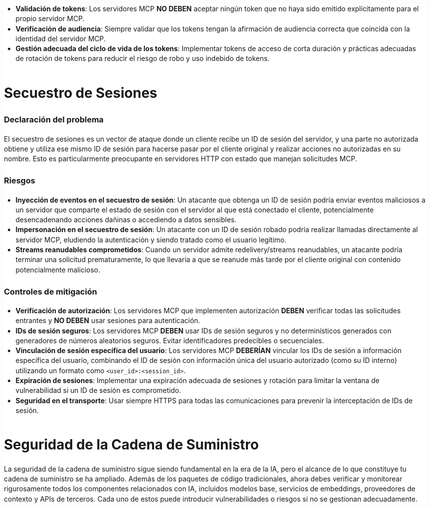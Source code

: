 - **Validación de tokens**: Los servidores MCP **NO DEBEN** aceptar ningún token que no haya sido emitido explícitamente para el propio servidor MCP.
- **Verificación de audiencia**: Siempre validar que los tokens tengan la afirmación de audiencia correcta que coincida con la identidad del servidor MCP.
- **Gestión adecuada del ciclo de vida de los tokens**: Implementar tokens de acceso de corta duración y prácticas adecuadas de rotación de tokens para reducir el riesgo de robo y uso indebido de tokens.

# Secuestro de Sesiones

### Declaración del problema

El secuestro de sesiones es un vector de ataque donde un cliente recibe un ID de sesión del servidor, y una parte no autorizada obtiene y utiliza ese mismo ID de sesión para hacerse pasar por el cliente original y realizar acciones no autorizadas en su nombre. Esto es particularmente preocupante en servidores HTTP con estado que manejan solicitudes MCP.

### Riesgos

- **Inyección de eventos en el secuestro de sesión**: Un atacante que obtenga un ID de sesión podría enviar eventos maliciosos a un servidor que comparte el estado de sesión con el servidor al que está conectado el cliente, potencialmente desencadenando acciones dañinas o accediendo a datos sensibles.
- **Impersonación en el secuestro de sesión**: Un atacante con un ID de sesión robado podría realizar llamadas directamente al servidor MCP, eludiendo la autenticación y siendo tratado como el usuario legítimo.
- **Streams reanudables comprometidos**: Cuando un servidor admite redelivery/streams reanudables, un atacante podría terminar una solicitud prematuramente, lo que llevaría a que se reanude más tarde por el cliente original con contenido potencialmente malicioso.

### Controles de mitigación

- **Verificación de autorización**: Los servidores MCP que implementen autorización **DEBEN** verificar todas las solicitudes entrantes y **NO DEBEN** usar sesiones para autenticación.
- **IDs de sesión seguros**: Los servidores MCP **DEBEN** usar IDs de sesión seguros y no determinísticos generados con generadores de números aleatorios seguros. Evitar identificadores predecibles o secuenciales.
- **Vinculación de sesión específica del usuario**: Los servidores MCP **DEBERÍAN** vincular los IDs de sesión a información específica del usuario, combinando el ID de sesión con información única del usuario autorizado (como su ID interno) utilizando un formato como `<user_id>:<session_id>`.
- **Expiración de sesiones**: Implementar una expiración adecuada de sesiones y rotación para limitar la ventana de vulnerabilidad si un ID de sesión es comprometido.
- **Seguridad en el transporte**: Usar siempre HTTPS para todas las comunicaciones para prevenir la interceptación de IDs de sesión.

# Seguridad de la Cadena de Suministro

La seguridad de la cadena de suministro sigue siendo fundamental en la era de la IA, pero el alcance de lo que constituye tu cadena de suministro se ha ampliado. Además de los paquetes de código tradicionales, ahora debes verificar y monitorear rigurosamente todos los componentes relacionados con IA, incluidos modelos base, servicios de embeddings, proveedores de contexto y APIs de terceros. Cada uno de estos puede introducir vulnerabilidades o riesgos si no se gestionan adecuadamente.
